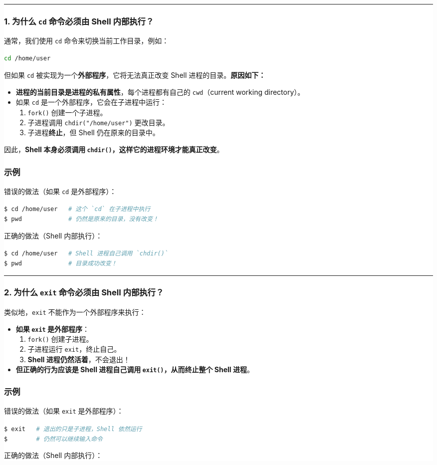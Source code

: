 ------

### **1. 为什么 `cd` 命令必须由 Shell 内部执行？**

通常，我们使用 `cd` 命令来切换当前工作目录，例如：

```sh
cd /home/user
```

但如果 `cd` 被实现为一个**外部程序**，它将无法真正改变 Shell 进程的目录。**原因如下：**

- **进程的当前目录是进程的私有属性**，每个进程都有自己的 `cwd`（current working directory）。
- 如果 `cd` 是一个外部程序，它会在子进程中运行：
  1. `fork()` 创建一个子进程。
  2. 子进程调用 `chdir("/home/user")` 更改目录。
  3. 子进程**终止**，但 Shell 仍在原来的目录中。

因此，**Shell 本身必须调用 `chdir()`，这样它的进程环境才能真正改变**。

### **示例**

错误的做法（如果 `cd` 是外部程序）：

```sh
$ cd /home/user   # 这个 `cd` 在子进程中执行
$ pwd             # 仍然是原来的目录，没有改变！
```

正确的做法（Shell 内部执行）：

```sh
$ cd /home/user   # Shell 进程自己调用 `chdir()`
$ pwd             # 目录成功改变！
```

------

### **2. 为什么 `exit` 命令必须由 Shell 内部执行？**

类似地，`exit` 不能作为一个外部程序来执行：

- **如果 `exit` 是外部程序**：
  1. `fork()` 创建子进程。
  2. 子进程运行 `exit`，终止自己。
  3. **Shell 进程仍然活着**，不会退出！
- **但正确的行为应该是 Shell 进程自己调用 `exit()`，从而终止整个 Shell 进程**。

### **示例**

错误的做法（如果 `exit` 是外部程序）：

```sh
$ exit   # 退出的只是子进程，Shell 依然运行
$        # 仍然可以继续输入命令
```

正确的做法（Shell 内部执行）：
